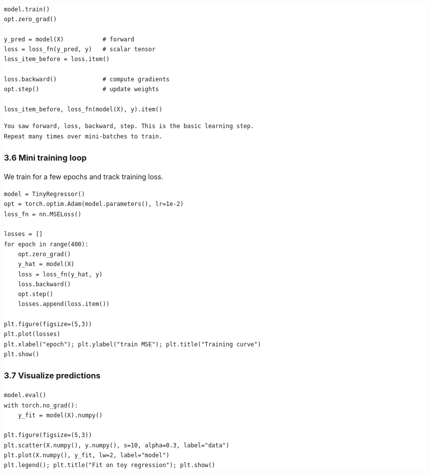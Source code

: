 ```{code-cell} ipython3
model.train()
opt.zero_grad()

y_pred = model(X)           # forward
loss = loss_fn(y_pred, y)   # scalar tensor
loss_item_before = loss.item()

loss.backward()             # compute gradients
opt.step()                  # update weights

loss_item_before, loss_fn(model(X), y).item()
```

```{admonition} Checkpoint
You saw forward, loss, backward, step. This is the basic learning step.
Repeat many times over mini-batches to train.
```

### 3.6 Mini training loop

We train for a few epochs and track training loss.

```{code-cell} ipython3
model = TinyRegressor()
opt = torch.optim.Adam(model.parameters(), lr=1e-2)
loss_fn = nn.MSELoss()

losses = []
for epoch in range(400):
    opt.zero_grad()
    y_hat = model(X)
    loss = loss_fn(y_hat, y)
    loss.backward()
    opt.step()
    losses.append(loss.item())

plt.figure(figsize=(5,3))
plt.plot(losses)
plt.xlabel("epoch"); plt.ylabel("train MSE"); plt.title("Training curve")
plt.show()
```

### 3.7 Visualize predictions

```{code-cell} ipython3
model.eval()
with torch.no_grad():
    y_fit = model(X).numpy()

plt.figure(figsize=(5,3))
plt.scatter(X.numpy(), y.numpy(), s=10, alpha=0.3, label="data")
plt.plot(X.numpy(), y_fit, lw=2, label="model")
plt.legend(); plt.title("Fit on toy regression"); plt.show()
```
